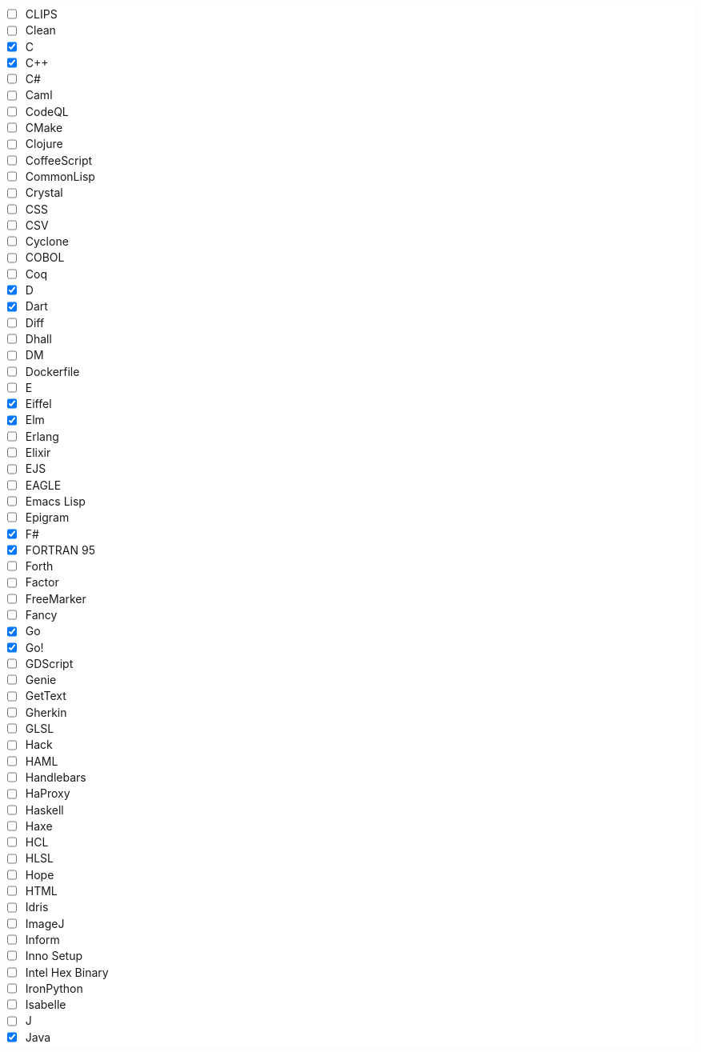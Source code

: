 - [ ] CLIPS
- [ ] Clean
- [x] C
- [x] C++
- [ ] C#
- [ ] Caml
- [ ] CodeQL
- [ ] CMake
- [ ] Clojure
- [ ] CoffeeScript
- [ ] CommonLisp
- [ ] Crystal
- [ ] CSS
- [ ] CSV
- [ ] Cyclone
- [ ] COBOL
- [ ] Coq
- [x] D
- [x] Dart
- [ ] Diff
- [ ] Dhall
- [ ] DM
- [ ] Dockerfile
- [ ] E
- [x] Eiffel
- [x] Elm
- [ ] Erlang
- [ ] Elixir
- [ ] EJS
- [ ] EAGLE
- [ ] Emacs Lisp
- [ ] Epigram
- [x] F#
- [x] FORTRAN 95
- [ ] Forth
- [ ] Factor
- [ ] FreeMarker
- [ ] Fancy
- [x] Go
- [x] Go!
- [ ] GDScript
- [ ] Genie
- [ ] GetText
- [ ] Gherkin
- [ ] GLSL
- [ ] Hack
- [ ] HAML
- [ ] Handlebars
- [ ] HaProxy
- [ ] Haskell
- [ ] Haxe
- [ ] HCL
- [ ] HLSL
- [ ] Hope
- [ ] HTML
- [ ] Idris
- [ ] ImageJ
- [ ] Inform
- [ ] Inno Setup
- [ ] Intel Hex Binary
- [ ] IronPython
- [ ] Isabelle
- [ ] J
- [x] Java